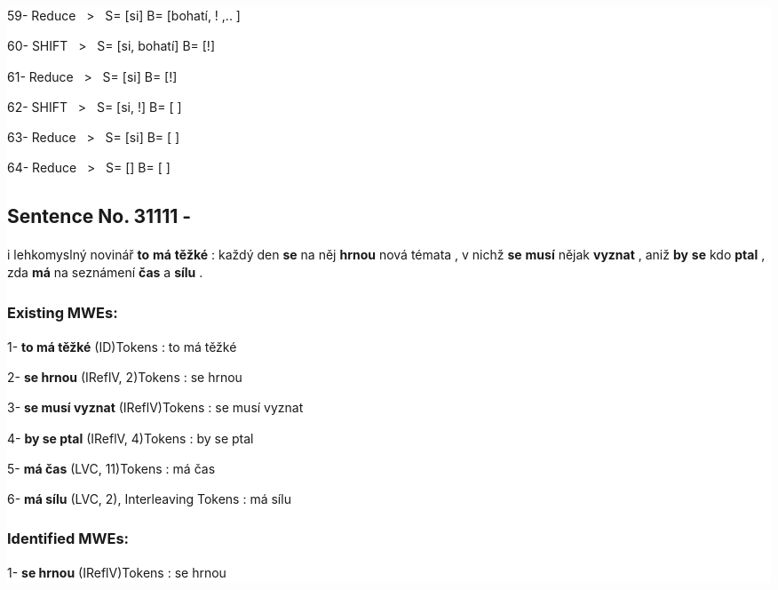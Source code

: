 

59- Reduce&nbsp;&nbsp;&nbsp;>&nbsp;&nbsp;&nbsp;S= [si]   B= [bohatí, ! ,.. ]



60- SHIFT&nbsp;&nbsp;&nbsp;>&nbsp;&nbsp;&nbsp;S= [si, bohatí]   B= [!]



61- Reduce&nbsp;&nbsp;&nbsp;>&nbsp;&nbsp;&nbsp;S= [si]   B= [!]



62- SHIFT&nbsp;&nbsp;&nbsp;>&nbsp;&nbsp;&nbsp;S= [si, !]   B= [ ]



63- Reduce&nbsp;&nbsp;&nbsp;>&nbsp;&nbsp;&nbsp;S= [si]   B= [ ]



64- Reduce&nbsp;&nbsp;&nbsp;>&nbsp;&nbsp;&nbsp;S= []   B= [ ]

## Sentence No. 31111 - 
i lehkomyslný novinář **to** **má** **těžké** : každý den **se** na něj **hrnou** nová témata , v nichž **se** **musí** nějak **vyznat** , aniž **by** **se** kdo **ptal** , zda **má** na seznámení **čas** a **sílu** . 
### Existing MWEs: 
1- **to má těžké** (ID)Tokens : 
to
má
těžké


2- **se hrnou** (IReflV, 2)Tokens : 
se
hrnou


3- **se musí vyznat** (IReflV)Tokens : 
se
musí
vyznat


4- **by se ptal** (IReflV, 4)Tokens : 
by
se
ptal


5- **má čas** (LVC, 11)Tokens : 
má
čas


6- **má sílu** (LVC, 2), Interleaving Tokens : 
má
sílu


### Identified MWEs: 
1- **se hrnou** (IReflV)Tokens : 
se
hrnou
